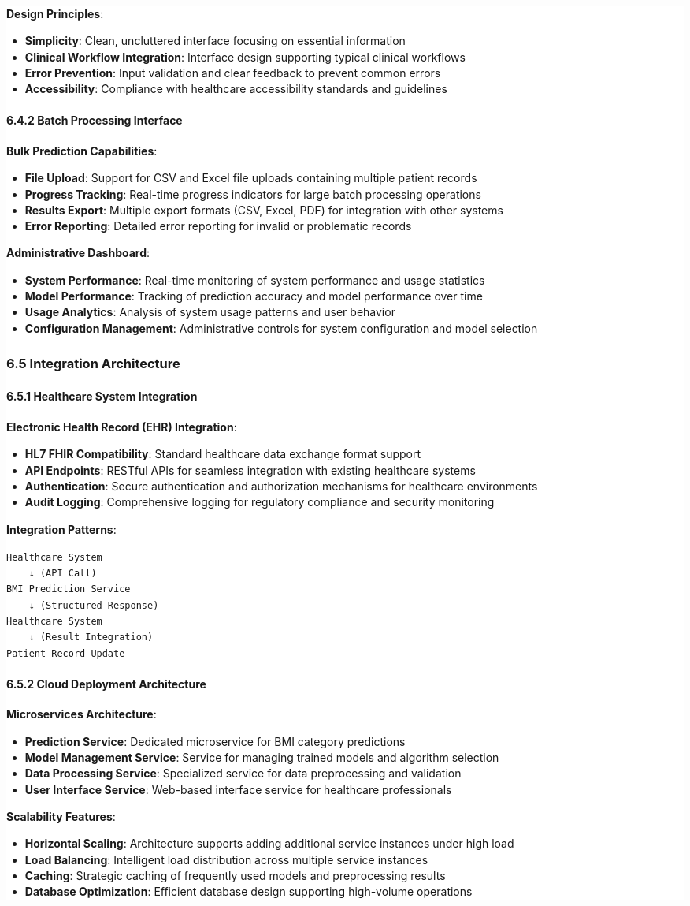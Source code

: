 **Design Principles**:
- **Simplicity**: Clean, uncluttered interface focusing on essential information
- **Clinical Workflow Integration**: Interface design supporting typical clinical workflows
- **Error Prevention**: Input validation and clear feedback to prevent common errors
- **Accessibility**: Compliance with healthcare accessibility standards and guidelines

#### 6.4.2 Batch Processing Interface

**Bulk Prediction Capabilities**:
- **File Upload**: Support for CSV and Excel file uploads containing multiple patient records
- **Progress Tracking**: Real-time progress indicators for large batch processing operations
- **Results Export**: Multiple export formats (CSV, Excel, PDF) for integration with other systems
- **Error Reporting**: Detailed error reporting for invalid or problematic records

**Administrative Dashboard**:
- **System Performance**: Real-time monitoring of system performance and usage statistics
- **Model Performance**: Tracking of prediction accuracy and model performance over time
- **Usage Analytics**: Analysis of system usage patterns and user behavior
- **Configuration Management**: Administrative controls for system configuration and model selection

### 6.5 Integration Architecture

#### 6.5.1 Healthcare System Integration

**Electronic Health Record (EHR) Integration**:
- **HL7 FHIR Compatibility**: Standard healthcare data exchange format support
- **API Endpoints**: RESTful APIs for seamless integration with existing healthcare systems
- **Authentication**: Secure authentication and authorization mechanisms for healthcare environments
- **Audit Logging**: Comprehensive logging for regulatory compliance and security monitoring

**Integration Patterns**:
```
Healthcare System
    ↓ (API Call)
BMI Prediction Service
    ↓ (Structured Response)
Healthcare System
    ↓ (Result Integration)
Patient Record Update
```

#### 6.5.2 Cloud Deployment Architecture

**Microservices Architecture**:
- **Prediction Service**: Dedicated microservice for BMI category predictions
- **Model Management Service**: Service for managing trained models and algorithm selection
- **Data Processing Service**: Specialized service for data preprocessing and validation
- **User Interface Service**: Web-based interface service for healthcare professionals

**Scalability Features**:
- **Horizontal Scaling**: Architecture supports adding additional service instances under high load
- **Load Balancing**: Intelligent load distribution across multiple service instances
- **Caching**: Strategic caching of frequently used models and preprocessing results
- **Database Optimization**: Efficient database design supporting high-volume operations
